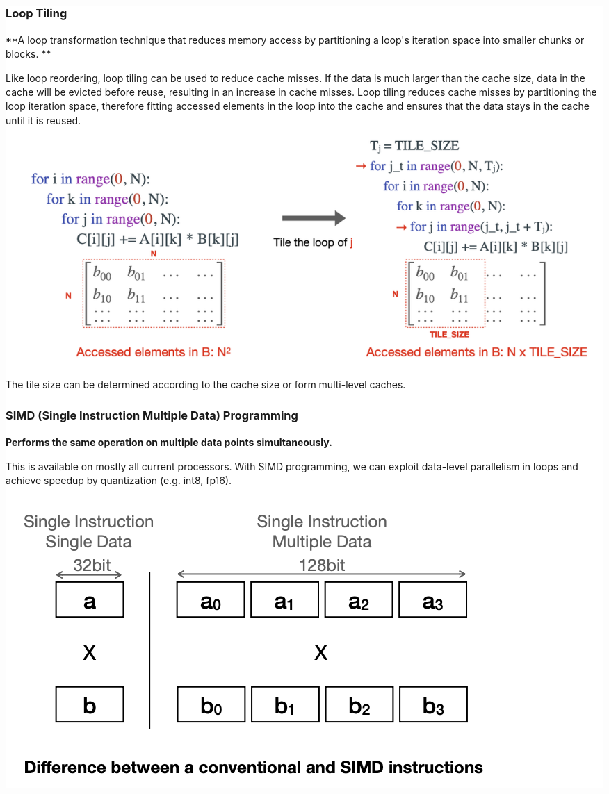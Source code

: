 

### Loop Tiling

**A loop transformation technique that reduces memory access by partitioning a loop's iteration space into smaller chunks or blocks. **

Like loop reordering, loop tiling can be used to reduce cache misses. If the data is much larger than the cache size, data in the cache will be evicted before reuse, resulting in an increase in cache misses. Loop tiling reduces cache misses by partitioning the loop iteration space, therefore fitting accessed elements in the loop into the cache and ensures that the data stays in the cache until it is reused. 

![loop tiling](figures/lecture-17/aouyang/loop-tiling.png)

The tile size can be determined according to the cache size or form multi-level caches.



### SIMD (Single Instruction Multiple Data) Programming

**Performs the same operation on multiple data points simultaneously.**

This is available on mostly all current processors. With SIMD programming, we can exploit data-level parallelism in loops and achieve speedup by quantization (e.g. int8, fp16). 

![simd](figures/lecture-17/aouyang/simd.png)
